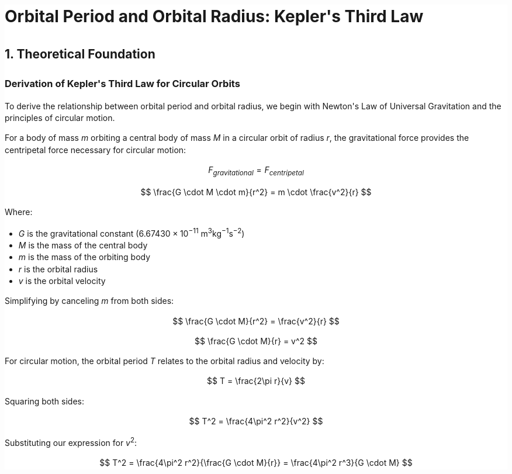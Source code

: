 # Orbital Period and Orbital Radius: Kepler's Third Law

## 1. Theoretical Foundation

### Derivation of Kepler's Third Law for Circular Orbits

To derive the relationship between orbital period and orbital radius, we begin with Newton's Law of Universal Gravitation and the principles of circular motion.

For a body of mass $m$ orbiting a central body of mass $M$ in a circular orbit of radius $r$, the gravitational force provides the centripetal force necessary for circular motion:

$$
F_{gravitational} = F_{centripetal}
$$

$$
\frac{G \cdot M \cdot m}{r^2} = m \cdot \frac{v^2}{r}
$$

Where:
- $G$ is the gravitational constant ($6.67430 \times 10^{-11} \text{ m}^3 \text{kg}^{-1} \text{s}^{-2}$)
- $M$ is the mass of the central body
- $m$ is the mass of the orbiting body
- $r$ is the orbital radius
- $v$ is the orbital velocity

Simplifying by canceling $m$ from both sides:

$$
\frac{G \cdot M}{r^2} = \frac{v^2}{r}
$$

$$
\frac{G \cdot M}{r} = v^2
$$

For circular motion, the orbital period $T$ relates to the orbital radius and velocity by:

$$
T = \frac{2\pi r}{v}
$$

Squaring both sides:

$$
T^2 = \frac{4\pi^2 r^2}{v^2}
$$

Substituting our expression for $v^2$:

$$
T^2 = \frac{4\pi^2 r^2}{\frac{G \cdot M}{r}} = \frac{4\pi^2 r^3}{G \cdot M}
$$

